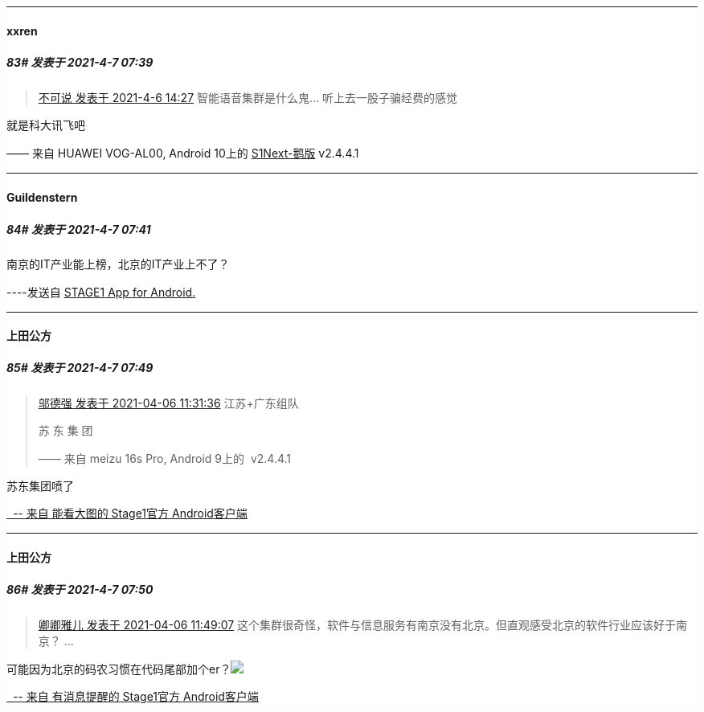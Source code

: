 
-----

####  xxren  
##### 83#       发表于 2021-4-7 07:39


<blockquote><a href="httphttps://bbs.saraba1st.com/2b/forum.php?mod=redirect&amp;goto=findpost&amp;pid=50849010&amp;ptid=1997481" target="_blank">不可说 发表于 2021-4-6 14:27</a>
智能语音集群是什么鬼...
听上去一股子骗经费的感觉</blockquote>
就是科大讯飞吧

—— 来自 HUAWEI VOG-AL00, Android 10上的 [S1Next-鹅版](https://github.com/ykrank/S1-Next/releases) v2.4.4.1


-----

####  Guildenstern  
##### 84#       发表于 2021-4-7 07:41


南京的IT产业能上榜，北京的IT产业上不了？


----发送自 [STAGE1 App for Android.](http://stage1.5j4m.com/?1.37)


-----

####  上田公方  
##### 85#       发表于 2021-4-7 07:49


<blockquote><a href="httphttps://bbs.saraba1st.com/2b/forum.php?mod=redirect&amp;goto=findpost&amp;pid=50847144&amp;ptid=1997481" target="_blank">邬德强 发表于 2021-04-06 11:31:36</a>
江苏+广东组队

苏 东 集 团

—— 来自 meizu 16s Pro, Android 9上的  v2.4.4.1</blockquote>苏东集团喷了

[  -- 来自 能看大图的 Stage1官方 Android客户端](https://www.coolapk.com/apk/140634)


-----

####  上田公方  
##### 86#       发表于 2021-4-7 07:50


<blockquote><a href="httphttps://bbs.saraba1st.com/2b/forum.php?mod=redirect&amp;goto=findpost&amp;pid=50847360&amp;ptid=1997481" target="_blank">卿卿雅儿 发表于 2021-04-06 11:49:07</a>
这个集群很奇怪，软件与信息服务有南京没有北京。但直观感受北京的软件行业应该好于南京？ ...</blockquote>可能因为北京的码农习惯在代码尾部加个er？<img src="https://static.saraba1st.com/image/smiley/face2017/067.png" referrerpolicy="no-referrer">

[  -- 来自 有消息提醒的 Stage1官方 Android客户端](https://www.coolapk.com/apk/140634)

